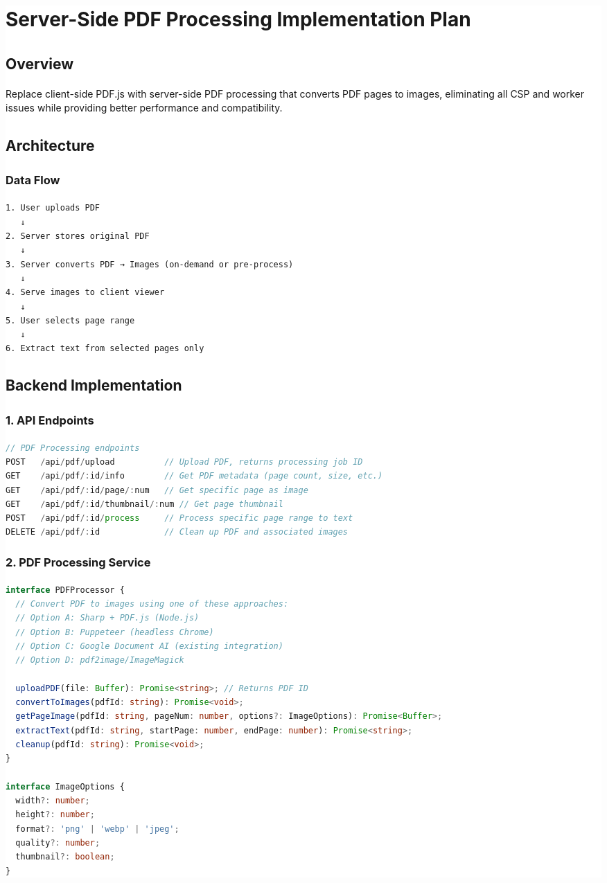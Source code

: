 # Server-Side PDF Processing Implementation Plan

## Overview
Replace client-side PDF.js with server-side PDF processing that converts PDF pages to images, eliminating all CSP and worker issues while providing better performance and compatibility.

## Architecture

### Data Flow
```
1. User uploads PDF
   ↓
2. Server stores original PDF
   ↓
3. Server converts PDF → Images (on-demand or pre-process)
   ↓
4. Serve images to client viewer
   ↓
5. User selects page range
   ↓
6. Extract text from selected pages only
```

## Backend Implementation

### 1. API Endpoints

```typescript
// PDF Processing endpoints
POST   /api/pdf/upload          // Upload PDF, returns processing job ID
GET    /api/pdf/:id/info        // Get PDF metadata (page count, size, etc.)
GET    /api/pdf/:id/page/:num   // Get specific page as image
GET    /api/pdf/:id/thumbnail/:num // Get page thumbnail
POST   /api/pdf/:id/process     // Process specific page range to text
DELETE /api/pdf/:id             // Clean up PDF and associated images
```

### 2. PDF Processing Service

```typescript
interface PDFProcessor {
  // Convert PDF to images using one of these approaches:
  // Option A: Sharp + PDF.js (Node.js)
  // Option B: Puppeteer (headless Chrome)
  // Option C: Google Document AI (existing integration)
  // Option D: pdf2image/ImageMagick
  
  uploadPDF(file: Buffer): Promise<string>; // Returns PDF ID
  convertToImages(pdfId: string): Promise<void>;
  getPageImage(pdfId: string, pageNum: number, options?: ImageOptions): Promise<Buffer>;
  extractText(pdfId: string, startPage: number, endPage: number): Promise<string>;
  cleanup(pdfId: string): Promise<void>;
}

interface ImageOptions {
  width?: number;
  height?: number;
  format?: 'png' | 'webp' | 'jpeg';
  quality?: number;
  thumbnail?: boolean;
}
```